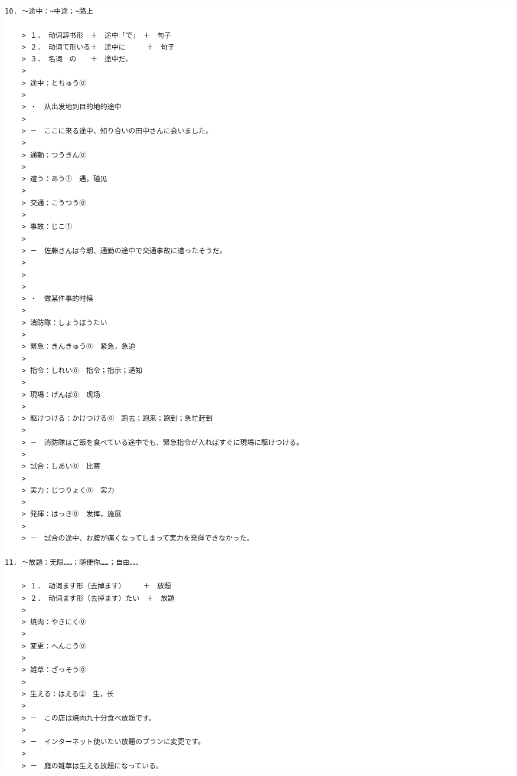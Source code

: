     10. 〜途中：~中途；~路上
    
        > １.　动词辞书形　＋　途中「で」　＋　句子
        > ２.　动词て形いる＋　途中に　　　＋　句子
        > ３.　名词　の　　＋　途中だ。
        >
        > 途中：とちゅう⓪
        >
        > ・　从出发地到目的地的途中
        >
        > －　ここに来る途中、知り合いの田中さんに会いました。
        >
        > 通勤：つうきん⓪
        >
        > 遭う：あう①　遇，碰见
        >
        > 交通：こうつう⓪
        >
        > 事故：じこ①
        >
        > －　佐藤さんは今朝、通勤の途中で交通事故に遭ったそうだ。
        >
        > 
        >
        > ・　做某件事的时候
        >
        > 消防隊：しょうぼうたい
        >
        > 緊急：きんきゅう⓪　紧急，急迫
        >
        > 指令：しれい⓪　指令；指示；通知
        >
        > 現場：げんば⓪　现场
        >
        > 駆けつける：かけつける⓪　跑去；跑来；跑到；急忙赶到
        >
        > －　消防隊はご飯を食べている途中でも、緊急指令が入ればすぐに現場に駆けつける。
        >
        > 試合：しあい⓪　比赛
        >
        > 実力：じつりょく⓪　实力
        >
        > 発揮：はっき⓪　发挥，施展
        >
        > －　試合の途中、お腹が痛くなってしまって実力を発揮できなかった。
    
    11. 〜放題：无限……；随便你……；自由……
    
        > １.　动词ます形（去掉ます）　　　＋　放題
        > ２.　动词ます形（去掉ます）たい　＋　放題
        >
        > 焼肉：やきにく⓪
        >
        > 変更：へんこう⓪
        >
        > 雑草：ざっそう⓪
        >
        > 生える：はえる②　生，长
        >
        > －　この店は焼肉九十分食べ放題です。
        >
        > －　インターネット使いたい放題のプランに変更です。
        >
        > ー　庭の雑草は生える放題になっている。
    